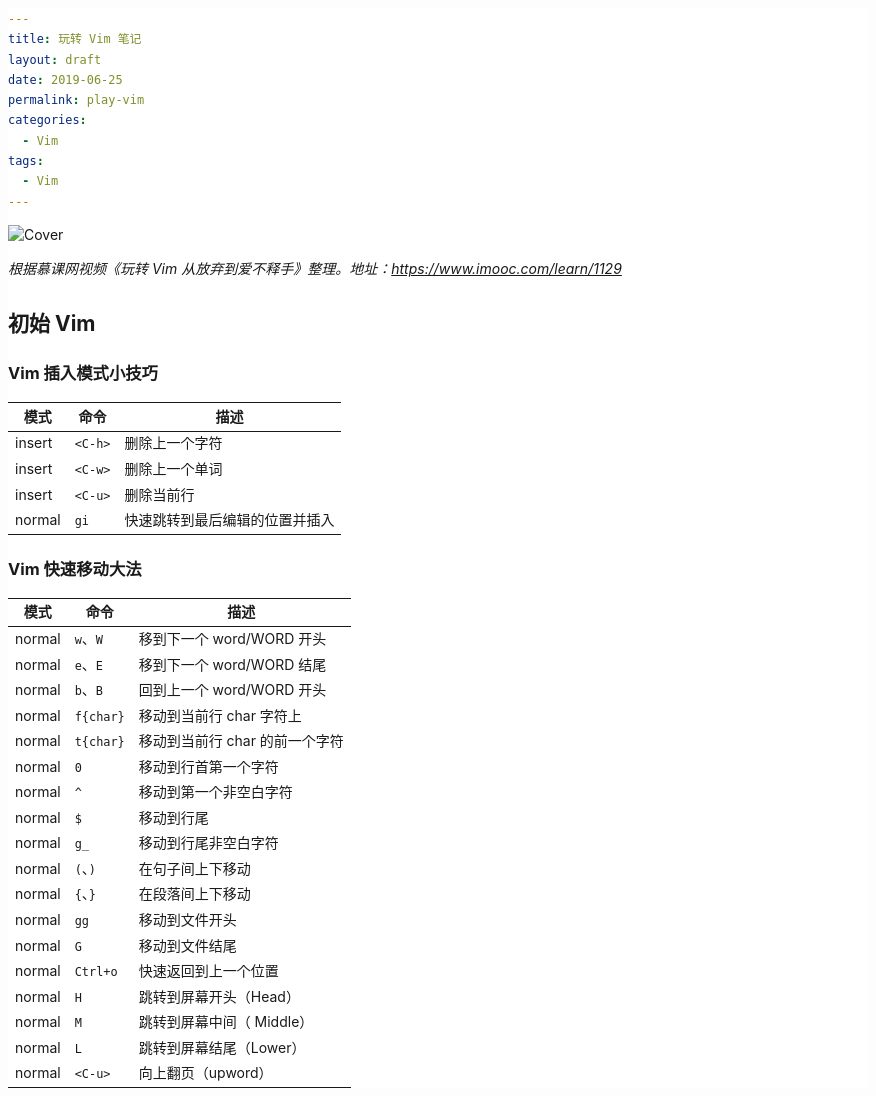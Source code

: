 ```yaml
---
title: 玩转 Vim 笔记
layout: draft
date: 2019-06-25
permalink: play-vim
categories:
  - Vim
tags:
  - Vim
---
```


![Cover][]

*根据慕课网视频《玩转 Vim 从放弃到爱不释手》整理。地址：https://www.imooc.com/learn/1129*

## 初始 Vim
### Vim 插入模式小技巧
| 模式   | 命令    | 描述                           |
|--------|---------|--------------------------------|
| insert | `<C-h>` | 删除上一个字符                 |
| insert | `<C-w>` | 删除上一个单词                 |
| insert | `<C-u>` | 删除当前行                     |
| normal | `gi`    | 快速跳转到最后编辑的位置并插入 |

### Vim 快速移动大法
| 模式   | 命令            | 描述                           |
|--------|-----------------|--------------------------------|
| normal | `w`、`W`        | 移到下一个 word/WORD 开头      |
| normal | `e`、`E`        | 移到下一个 word/WORD 结尾      |
| normal | `b`、`B`        | 回到上一个 word/WORD 开头      |
| normal | `f{char}`       | 移动到当前行 char 字符上       |
| normal | `t{char}`       | 移动到当前行 char 的前一个字符 |
| normal | `0`             | 移动到行首第一个字符           |
| normal | `^`             | 移动到第一个非空白字符         |
| normal | `$`             | 移动到行尾                     |
| normal | `g_`            | 移动到行尾非空白字符           |
| normal | `(`、`)`        | 在句子间上下移动               |
| normal | `{`、`}`        | 在段落间上下移动               |
| normal | `gg`            | 移动到文件开头                 |
| normal | `G`             | 移动到文件结尾                 |
| normal | `Ctrl+o`        | 快速返回到上一个位置           |
| normal | `H`             | 跳转到屏幕开头（Head）         |
| normal | `M`             | 跳转到屏幕中间（ Middle）      |
| normal | `L`             | 跳转到屏幕结尾（Lower）        |
| normal | `<C-u>`         | 向上翻页（upword）             |

[Cover]: /uploads/play-vim/cover.png